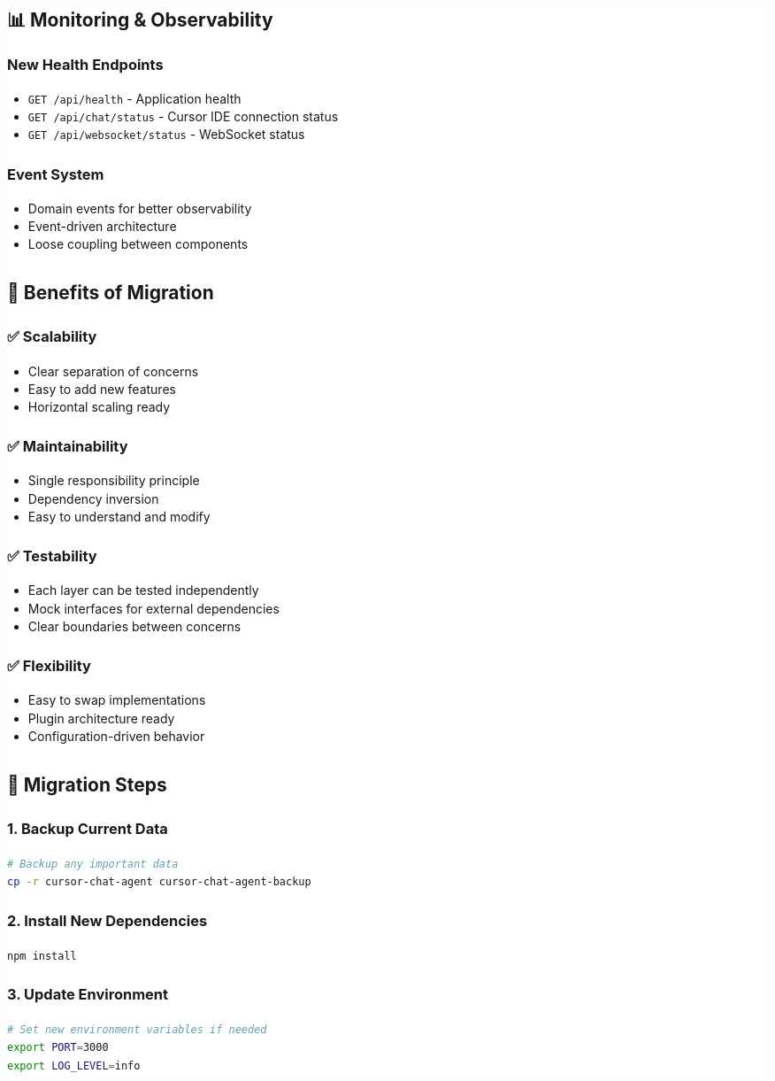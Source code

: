 ## 📊 Monitoring & Observability

### New Health Endpoints
- `GET /api/health` - Application health
- `GET /api/chat/status` - Cursor IDE connection status
- `GET /api/websocket/status` - WebSocket status

### Event System
- Domain events for better observability
- Event-driven architecture
- Loose coupling between components

## 🚀 Benefits of Migration

### ✅ Scalability
- Clear separation of concerns
- Easy to add new features
- Horizontal scaling ready

### ✅ Maintainability
- Single responsibility principle
- Dependency inversion
- Easy to understand and modify

### ✅ Testability
- Each layer can be tested independently
- Mock interfaces for external dependencies
- Clear boundaries between concerns

### ✅ Flexibility
- Easy to swap implementations
- Plugin architecture ready
- Configuration-driven behavior

## 🔄 Migration Steps

### 1. Backup Current Data
```bash
# Backup any important data
cp -r cursor-chat-agent cursor-chat-agent-backup
```

### 2. Install New Dependencies
```bash
npm install
```

### 3. Update Environment
```bash
# Set new environment variables if needed
export PORT=3000
export LOG_LEVEL=info
```
